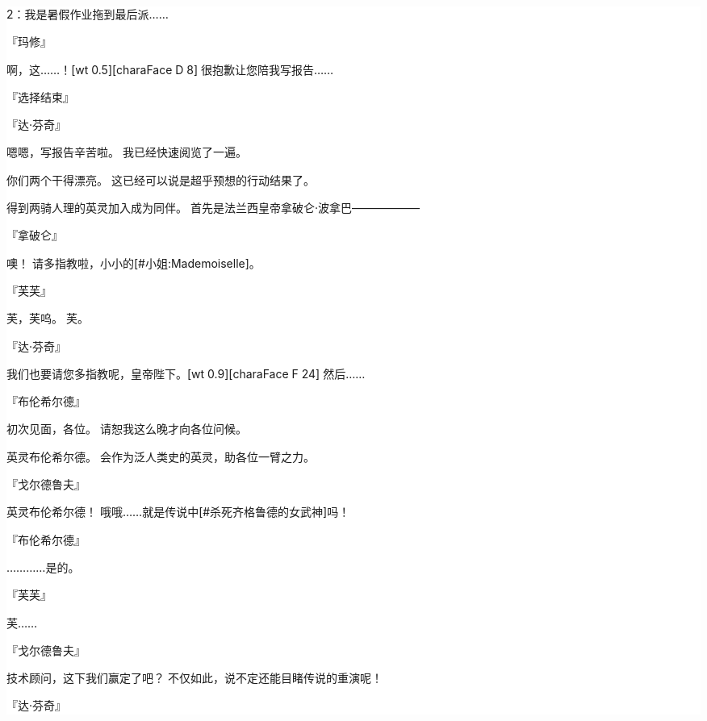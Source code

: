 2：我是暑假作业拖到最后派……

『玛修』

啊，这……！[wt 0.5][charaFace D 8]
很抱歉让您陪我写报告……

『选择结束』

『达·芬奇』

嗯嗯，写报告辛苦啦。
我已经快速阅览了一遍。

你们两个干得漂亮。
这已经可以说是超乎预想的行动结果了。

得到两骑人理的英灵加入成为同伴。
首先是法兰西皇帝拿破仑·波拿巴——————

『拿破仑』

噢！
请多指教啦，小小的[#小姐:Mademoiselle]。

『芙芙』

芙，芙呜。
芙。

『达·芬奇』

我们也要请您多指教呢，皇帝陛下。[wt 0.9][charaFace F 24]
然后……

『布伦希尔德』

初次见面，各位。
请恕我这么晚才向各位问候。

英灵布伦希尔德。
会作为泛人类史的英灵，助各位一臂之力。

『戈尔德鲁夫』

英灵布伦希尔德！
哦哦……就是传说中[#杀死齐格鲁德的女武神]吗！

『布伦希尔德』

…………是的。

『芙芙』

芙……

『戈尔德鲁夫』

技术顾问，这下我们赢定了吧？
不仅如此，说不定还能目睹传说的重演呢！

『达·芬奇』
